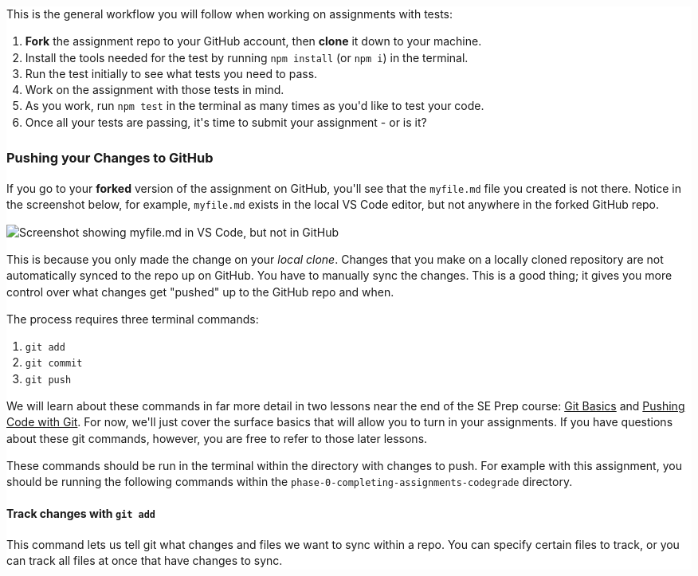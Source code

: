 This is the general workflow you will follow when working on assignments with
tests:

1. **Fork** the assignment repo to your GitHub account, then **clone** it down
   to your machine.
2. Install the tools needed for the test by running `npm install` (or `npm i`)
   in the terminal.
3. Run the test initially to see what tests you need to pass.
4. Work on the assignment with those tests in mind.
5. As you work, run `npm test` in the terminal as many times as you'd like to
   test your code.
6. Once all your tests are passing, it's time to submit your assignment - or is
   it?

### Pushing your Changes to GitHub

If you go to your **forked** version of the assignment on GitHub, you'll see
that the `myfile.md` file you created is not there. Notice in the screenshot
below, for example, `myfile.md` exists in the local VS Code editor, but not
anywhere in the forked GitHub repo.

![Screenshot showing myfile.md in VS Code, but not in GitHub](https://curriculum-content.s3.amazonaws.com/phase-0/completing-assignments/myfile.png)

This is because you only made the change on your _local clone_. Changes that you
make on a locally cloned repository are not automatically synced to the repo up
on GitHub. You have to manually sync the changes. This is a good thing; it gives
you more control over what changes get "pushed" up to the GitHub repo and when.

The process requires three terminal commands:

1. `git add`
1. `git commit`
1. `git push`

We will learn about these commands in far more detail in two lessons near the
end of the SE Prep course: [Git Basics][basics] and [Pushing Code with
Git][pushing-with-git]. For now, we'll just cover the surface basics that will
allow you to turn in your assignments. If you have questions about these git
commands, however, you are free to refer to those later lessons.

[basics]:
  https://github.com/learn-co-curriculum/phase-0-git-version-control-basics
[pushing-with-git]:
  https://github.com/learn-co-curriculum/phase-0-git-pushing-code

These commands should be run in the terminal within the directory with changes
to push. For example with this assignment, you should be running the following
commands within the `phase-0-completing-assignments-codegrade` directory.

#### Track changes with `git add`

This command lets us tell git what changes and files we want to sync within a
repo. You can specify certain files to track, or you can track all files at once
that have changes to sync.


[workspace-trust]: https://code.visualstudio.com/docs/editor/workspace-trust